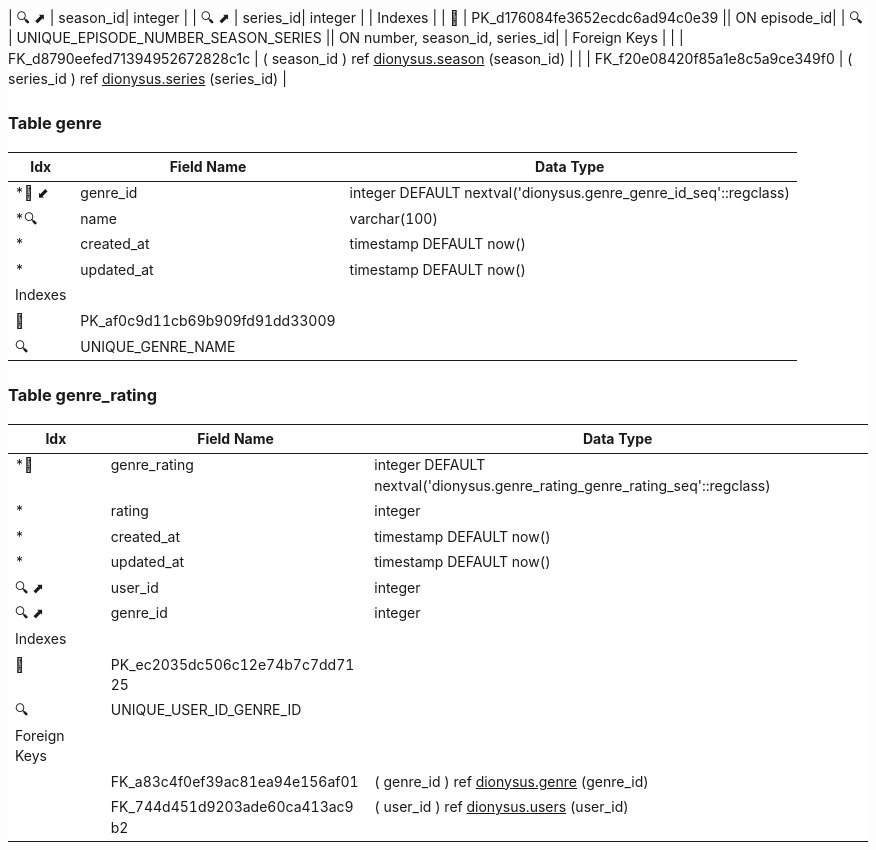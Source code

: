 | 🔍 ⬈ | <a name='dionysus.episode_season_id'>season&#95;id</a>| integer  |
| 🔍 ⬈ | <a name='dionysus.episode_series_id'>series&#95;id</a>| integer  |
| Indexes |
| 🔑 | PK&#95;d176084fe3652ecdc6ad94c0e39 || ON episode&#95;id|
| 🔍  | UNIQUE&#95;EPISODE&#95;NUMBER&#95;SEASON&#95;SERIES || ON number&#44; season&#95;id&#44; series&#95;id|
| Foreign Keys |
|  | FK_d8790eefed71394952672828c1c | ( season&#95;id ) ref [dionysus&#46;season](#season) (season&#95;id) |
|  | FK_f20e08420f85a1e8c5a9ce349f0 | ( series&#95;id ) ref [dionysus&#46;series](#series) (series&#95;id) |


### Table genre 
| Idx | Field Name | Data Type |
|---|---|---|
| *🔑 ⬋ | <a name='dionysus.genre_genre_id'>genre&#95;id</a>| integer  DEFAULT nextval('dionysus.genre_genre_id_seq'::regclass) |
| *🔍 | <a name='dionysus.genre_name'>name</a>| varchar&#40;100&#41;  |
| *| <a name='dionysus.genre_created_at'>created&#95;at</a>| timestamp  DEFAULT now() |
| *| <a name='dionysus.genre_updated_at'>updated&#95;at</a>| timestamp  DEFAULT now() |
| Indexes |
| 🔑 | PK&#95;af0c9d11cb69b909fd91dd33009 || ON genre&#95;id|
| 🔍  | UNIQUE&#95;GENRE&#95;NAME || ON name|


### Table genre_rating 
| Idx | Field Name | Data Type |
|---|---|---|
| *🔑 | <a name='dionysus.genre_rating_genre_rating'>genre&#95;rating</a>| integer  DEFAULT nextval('dionysus.genre_rating_genre_rating_seq'::regclass) |
| *| <a name='dionysus.genre_rating_rating'>rating</a>| integer  |
| *| <a name='dionysus.genre_rating_created_at'>created&#95;at</a>| timestamp  DEFAULT now() |
| *| <a name='dionysus.genre_rating_updated_at'>updated&#95;at</a>| timestamp  DEFAULT now() |
| 🔍 ⬈ | <a name='dionysus.genre_rating_user_id'>user&#95;id</a>| integer  |
| 🔍 ⬈ | <a name='dionysus.genre_rating_genre_id'>genre&#95;id</a>| integer  |
| Indexes |
| 🔑 | PK&#95;ec2035dc506c12e74b7c7dd7125 || ON genre&#95;rating|
| 🔍  | UNIQUE&#95;USER&#95;ID&#95;GENRE&#95;ID || ON user&#95;id&#44; genre&#95;id|
| Foreign Keys |
|  | FK_a83c4f0ef39ac81ea94e156af01 | ( genre&#95;id ) ref [dionysus&#46;genre](#genre) (genre&#95;id) |
|  | FK_744d451d9203ade60ca413ac9b2 | ( user&#95;id ) ref [dionysus&#46;users](#users) (user&#95;id) |
